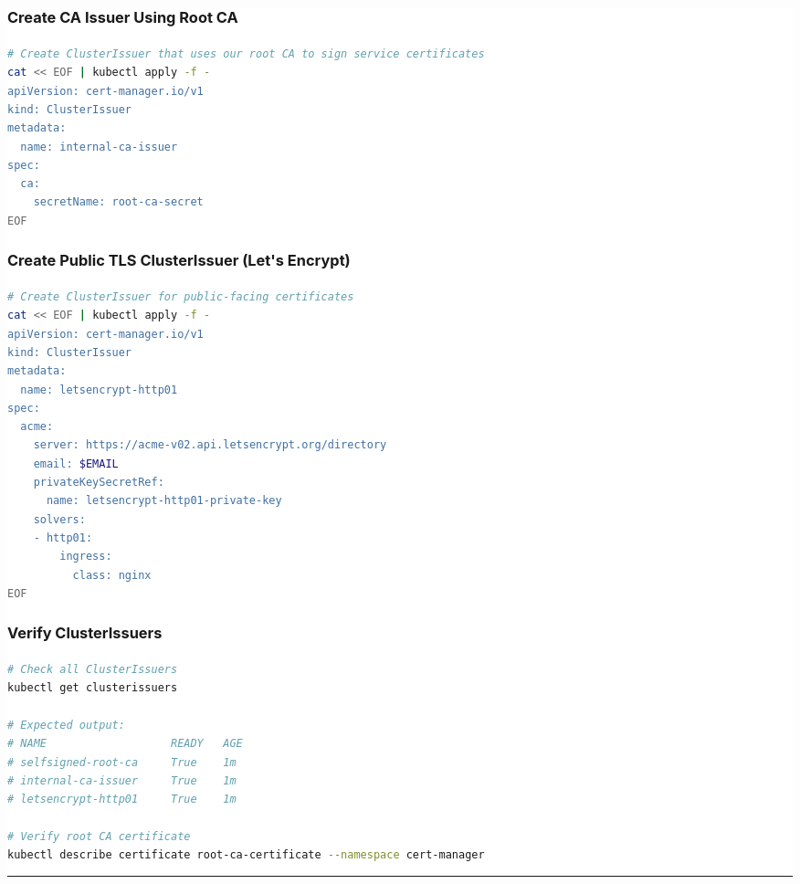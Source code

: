 ### **Create CA Issuer Using Root CA**

```bash
# Create ClusterIssuer that uses our root CA to sign service certificates
cat << EOF | kubectl apply -f -
apiVersion: cert-manager.io/v1
kind: ClusterIssuer
metadata:
  name: internal-ca-issuer
spec:
  ca:
    secretName: root-ca-secret
EOF
```

### **Create Public TLS ClusterIssuer (Let's Encrypt)**

```bash
# Create ClusterIssuer for public-facing certificates
cat << EOF | kubectl apply -f -
apiVersion: cert-manager.io/v1
kind: ClusterIssuer
metadata:
  name: letsencrypt-http01
spec:
  acme:
    server: https://acme-v02.api.letsencrypt.org/directory
    email: $EMAIL
    privateKeySecretRef:
      name: letsencrypt-http01-private-key
    solvers:
    - http01:
        ingress:
          class: nginx
EOF
```

### **Verify ClusterIssuers**

```bash
# Check all ClusterIssuers
kubectl get clusterissuers

# Expected output:
# NAME                   READY   AGE
# selfsigned-root-ca     True    1m
# internal-ca-issuer     True    1m
# letsencrypt-http01     True    1m

# Verify root CA certificate
kubectl describe certificate root-ca-certificate --namespace cert-manager
```

---
